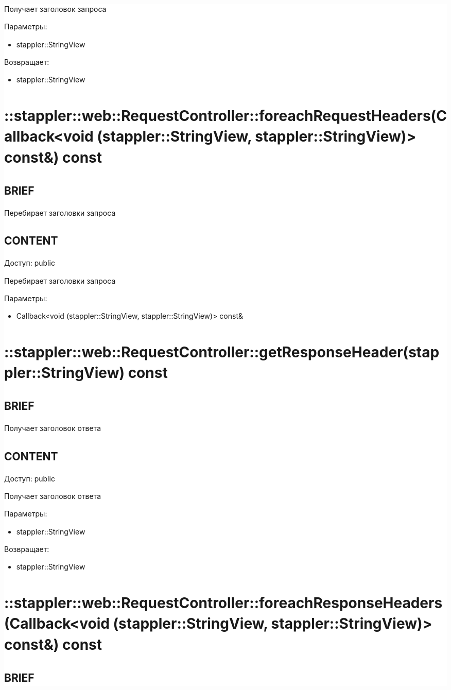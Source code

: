Получает заголовок запроса

Параметры:
* stappler::StringView

Возвращает:
* stappler::StringView

# ::stappler::web::RequestController::foreachRequestHeaders(Callback<void (stappler::StringView, stappler::StringView)> const&) const

## BRIEF

Перебирает заголовки запроса

## CONTENT

Доступ: public

Перебирает заголовки запроса

Параметры:
* Callback<void (stappler::StringView, stappler::StringView)> const&


# ::stappler::web::RequestController::getResponseHeader(stappler::StringView) const

## BRIEF

Получает заголовок ответа

## CONTENT

Доступ: public

Получает заголовок ответа

Параметры:
* stappler::StringView

Возвращает:
* stappler::StringView

# ::stappler::web::RequestController::foreachResponseHeaders(Callback<void (stappler::StringView, stappler::StringView)> const&) const

## BRIEF
